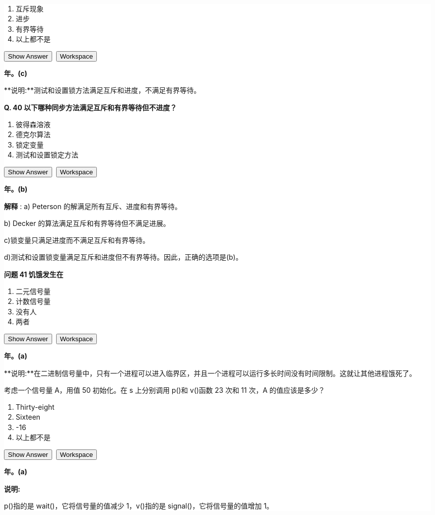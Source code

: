 1.  互斥现象
2.  进步
3.  有界等待
4.  以上都不是

<button class="showanswer" onclick="showhide(39)">Show Answer</button>  <button class="workspace" onclick="showworkspace(39)">Workspace</button> 

**年。(c)**

**说明:**测试和设置锁方法满足互斥和进度，不满足有界等待。

**Q. 40 以下哪种同步方法满足互斥和有界等待但不进度？**

1.  彼得森溶液
2.  德克尔算法
3.  锁定变量
4.  测试和设置锁定方法

<button class="showanswer" onclick="showhide(40)">Show Answer</button>  <button class="workspace" onclick="showworkspace(40)">Workspace</button> 

**年。(b)**

**解释** : a) Peterson 的解满足所有互斥、进度和有界等待。

b) Decker 的算法满足互斥和有界等待但不满足进展。

c)锁变量只满足进度而不满足互斥和有界等待。

d)测试和设置锁变量满足互斥和进度但不有界等待。因此，正确的选项是(b)。

**问题 41 饥饿发生在**

1.  二元信号量
2.  计数信号量
3.  没有人
4.  两者

<button class="showanswer" onclick="showhide(41)">Show Answer</button>  <button class="workspace" onclick="showworkspace(41)">Workspace</button> 

**年。(a)**

**说明:**在二进制信号量中，只有一个进程可以进入临界区，并且一个进程可以运行多长时间没有时间限制。这就让其他进程饿死了。

考虑一个信号量 A，用值 50 初始化。在 s 上分别调用 p()和 v()函数 23 次和 11 次，A 的值应该是多少？

1.  Thirty-eight
2.  Sixteen
3.  -16
4.  以上都不是

<button class="showanswer" onclick="showhide(42)">Show Answer</button>  <button class="workspace" onclick="showworkspace(42)">Workspace</button> 

**年。(a)**

**说明:**

p()指的是 wait()，它将信号量的值减少 1，v()指的是 signal()，它将信号量的值增加 1。
